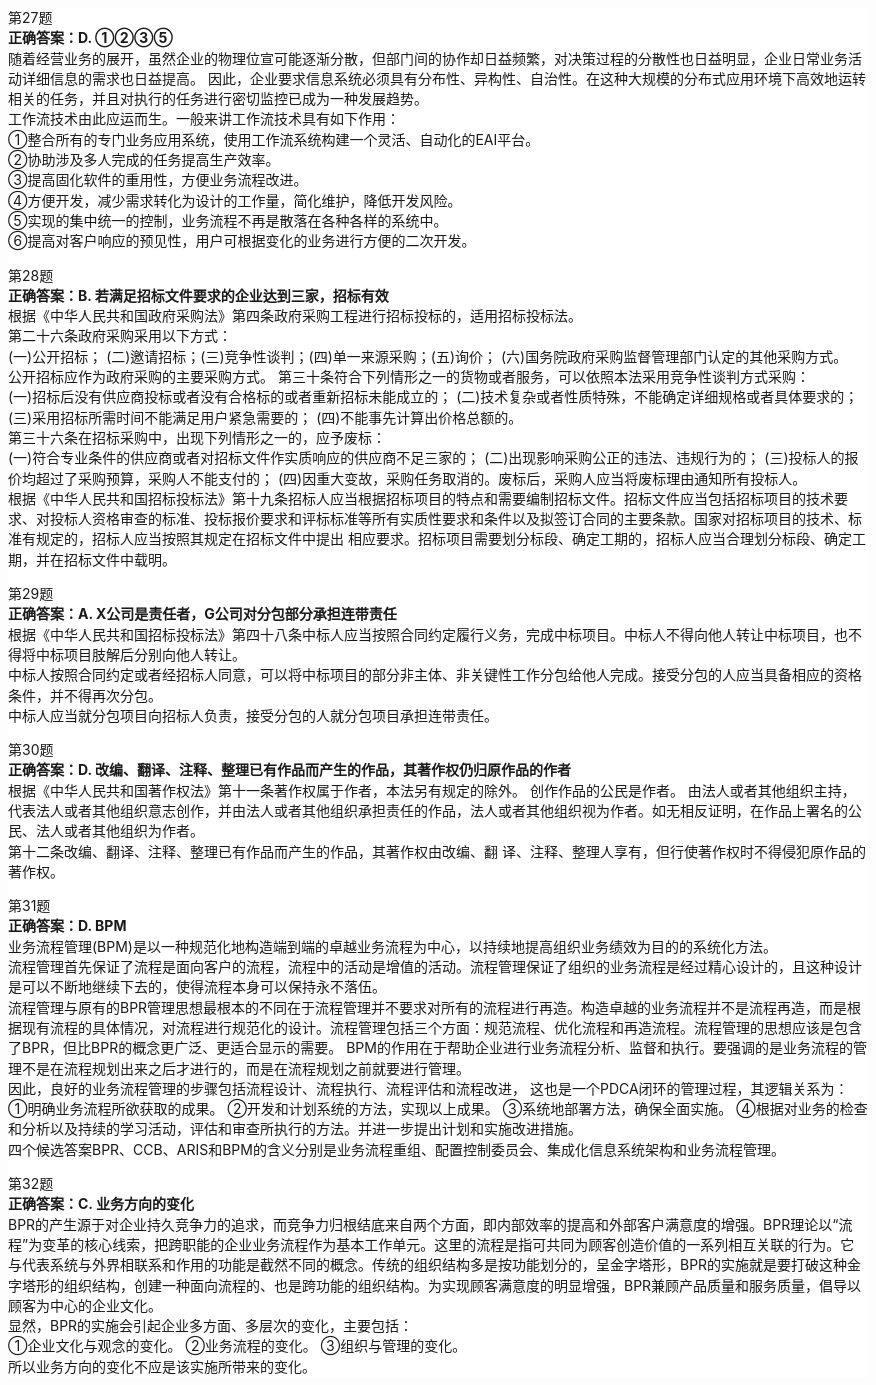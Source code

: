 第27题  
**正确答案：D. ①②③⑤**  
随着经营业务的展开，虽然企业的物理位宣可能逐渐分散，但部门间的协作却日益频繁，对决策过程的分散性也日益明显，企业日常业务活动详细信息的需求也日益提高。 因此，企业要求信息系统必须具有分布性、异构性、自治性。在这种大规模的分布式应用环境下高效地运转相关的任务，并且对执行的任务进行密切监控已成为一种发展趋势。  
工作流技术由此应运而生。一般来讲工作流技术具有如下作用：  
①整合所有的专门业务应用系统，使用工作流系统构建一个灵活、自动化的EAI平台。  
②协助涉及多人完成的任务提高生产效率。  
③提高固化软件的重用性，方便业务流程改进。  
④方便开发，减少需求转化为设计的工作量，简化维护，降低开发风险。  
⑤实现的集中统一的控制，业务流程不再是散落在各种各样的系统中。  
⑥提高对客户响应的预见性，用户可根据变化的业务进行方便的二次开发。  
  
第28题  
**正确答案：B. 若满足招标文件要求的企业达到三家，招标有效**  
根据《中华人民共和国政府采购法》第四条政府采购工程进行招标投标的，适用招标投标法。  
第二十六条政府采购采用以下方式：  
(一)公开招标； (二)邀请招标；(三)竞争性谈判；(四)单一来源采购；(五)询价； (六)国务院政府采购监督管理部门认定的其他采购方式。  
公开招标应作为政府采购的主要采购方式。 第三十条符合下列情形之一的货物或者服务，可以依照本法采用竞争性谈判方式采购：  
(一)招标后没有供应商投标或者没有合格标的或者重新招标未能成立的； (二)技术复杂或者性质特殊，不能确定详细规格或者具体要求的； (三)采用招标所需时间不能满足用户紧急需要的； (四)不能事先计算出价格总额的。  
第三十六条在招标采购中，出现下列情形之一的，应予废标：  
(一)符合专业条件的供应商或者对招标文件作实质响应的供应商不足三家的； (二)出现影响采购公正的违法、违规行为的； (三)投标人的报价均超过了采购预算，采购人不能支付的； (四)因重大变故，采购任务取消的。废标后，采购人应当将废标理由通知所有投标人。  
根据《中华人民共和国招标投标法》第十九条招标人应当根据招标项目的特点和需要编制招标文件。招标文件应当包括招标项目的技术要求、对投标人资格审查的标准、投标报价要求和评标标准等所有实质性要求和条件以及拟签订合同的主要条款。国家对招标项目的技术、标准有规定的，招标人应当按照其规定在招标文件中提出 相应要求。招标项目需要划分标段、确定工期的，招标人应当合理划分标段、确定工期，并在招标文件中载明。  
  
第29题  
**正确答案：A. X公司是责任者，G公司对分包部分承担连带责任**  
根据《中华人民共和国招标投标法》第四十八条中标人应当按照合同约定履行义务，完成中标项目。中标人不得向他人转让中标项目，也不得将中标项目肢解后分别向他人转让。  
中标人按照合同约定或者经招标人同意，可以将中标项目的部分非主体、非关键性工作分包给他人完成。接受分包的人应当具备相应的资格条件，并不得再次分包。  
中标人应当就分包项目向招标人负责，接受分包的人就分包项目承担连带责任。  
  
第30题  
**正确答案：D. 改编、翻译、注释、整理已有作品而产生的作品，其著作权仍归原作品的作者**  
根据《中华人民共和国著作权法》第十一条著作权属于作者，本法另有规定的除外。 创作作品的公民是作者。 由法人或者其他组织主持，代表法人或者其他组织意志创作，并由法人或者其他组织承担责任的作品，法人或者其他组织视为作者。如无相反证明，在作品上署名的公民、法人或者其他组织为作者。  
第十二条改编、翻译、注释、整理已有作品而产生的作品，其著作权由改编、翻 译、注释、整理人享有，但行使著作权时不得侵犯原作品的著作权。  
  
第31题  
**正确答案：D. BPM**  
业务流程管理(BPM)是以一种规范化地构造端到端的卓越业务流程为中心，以持续地提高组织业务绩效为目的的系统化方法。  
流程管理首先保证了流程是面向客户的流程，流程中的活动是增值的活动。流程管理保证了组织的业务流程是经过精心设计的，且这种设计是可以不断地继续下去的，使得流程本身可以保持永不落伍。  
流程管理与原有的BPR管理思想最根本的不同在于流程管理并不要求对所有的流程进行再造。构造卓越的业务流程并不是流程再造，而是根据现有流程的具体情况，对流程进行规范化的设计。流程管理包括三个方面：规范流程、优化流程和再造流程。流程管理的思想应该是包含了BPR，但比BPR的概念更广泛、更适合显示的需要。 BPM的作用在于帮助企业进行业务流程分析、监督和执行。要强调的是业务流程的管理不是在流程规划出来之后才进行的，而是在流程规划之前就要进行管理。  
因此，良好的业务流程管理的步骤包括流程设计、流程执行、流程评估和流程改进， 这也是一个PDCA闭环的管理过程，其逻辑关系为：  
①明确业务流程所欲获取的成果。 ②开发和计划系统的方法，实现以上成果。 ③系统地部署方法，确保全面实施。 ④根据对业务的检查和分析以及持续的学习活动，评估和审查所执行的方法。并进一步提出计划和实施改进措施。  
四个候选答案BPR、CCB、ARIS和BPM的含义分别是业务流程重组、配置控制委员会、集成化信息系统架构和业务流程管理。  
  
第32题  
**正确答案：C. 业务方向的变化**  
BPR的产生源于对企业持久竞争力的追求，而竞争力归根结底来自两个方面，即内部效率的提高和外部客户满意度的增强。BPR理论以“流程”为变革的核心线索，把跨职能的企业业务流程作为基本工作单元。这里的流程是指可共同为顾客创造价值的一系列相互关联的行为。它与代表系统与外界相联系和作用的功能是截然不同的概念。传统的组织结构多是按功能划分的，呈金字塔形，BPR的实施就是要打破这种金字塔形的组织结构，创建一种面向流程的、也是跨功能的组织结构。为实现顾客满意度的明显增强，BPR兼顾产品质量和服务质量，倡导以顾客为中心的企业文化。  
显然，BPR的实施会引起企业多方面、多层次的变化，主要包括：  
①企业文化与观念的变化。 ②业务流程的变化。 ③组织与管理的变化。  
所以业务方向的变化不应是该实施所带来的变化。  
  